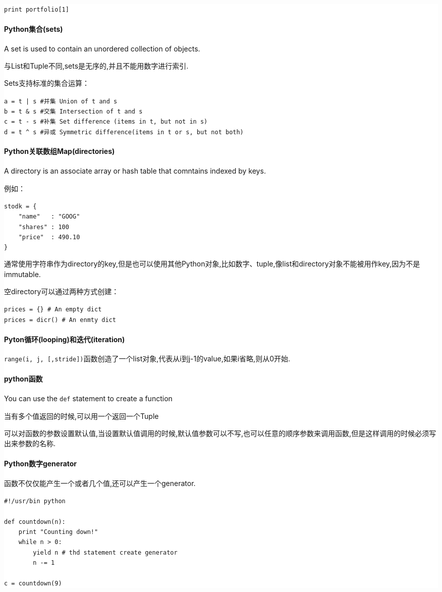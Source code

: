     print portfolio[1]

#### Python集合(sets)

A set is used to contain an unordered collection of objects.

与List和Tuple不同,sets是无序的,并且不能用数字进行索引.

Sets支持标准的集合运算：

    a = t | s #并集 Union of t and s
    b = t & s #交集 Intersection of t and s
    c = t - s #补集 Set difference (items in t, but not in s)
    d = t ^ s #异或 Symmetric difference(items in t or s, but not both)

#### Python关联数组Map(directories)

A directory is an associate array or hash table that comntains indexed by keys.

例如：

    stodk = {
        "name"   : "GOOG"
        "shares" : 100
        "price"  : 490.10
    }

通常使用字符串作为directory的key,但是也可以使用其他Python对象,比如数字、tuple,像list和directory对象不能被用作key,因为不是immutable.

空directory可以通过两种方式创建：

    prices = {} # An empty dict
    prices = dicr() # An enmty dict

#### Pyton循环(looping)和迭代(iteration)

`range(i, j, [,stride])`函数创造了一个list对象,代表从i到j-1的value,如果i省略,则从0开始.

#### python函数

You can use the `def` statement to create a function

当有多个值返回的时候,可以用一个返回一个Tuple

可以对函数的参数设置默认值,当设置默认值调用的时候,默认值参数可以不写,也可以任意的顺序参数来调用函数,但是这样调用的时候必须写出来参数的名称.

#### Python数字generator

函数不仅仅能产生一个或者几个值,还可以产生一个generator.

    #!/usr/bin python

    def countdown(n):
        print "Counting down!"
        while n > 0:
            yield n # thd statement create generator
            n -= 1

    c = countdown(9)
